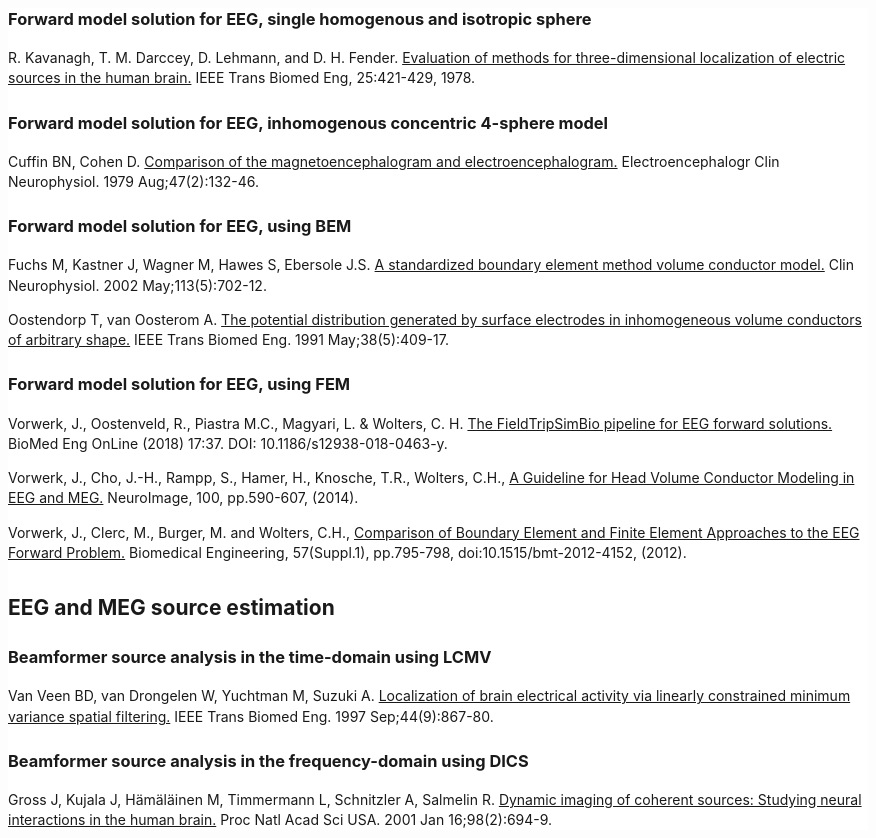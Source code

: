 ### Forward model solution for EEG, single homogenous and isotropic sphere

R. Kavanagh, T. M. Darccey, D. Lehmann, and D. H. Fender. [Evaluation of methods for three-dimensional localization of electric sources in the human brain.](http://www.ncbi.nlm.nih.gov/pubmed/700711) IEEE Trans Biomed Eng, 25:421-429, 1978.

### Forward model solution for EEG, inhomogenous concentric 4-sphere model

Cuffin BN, Cohen D. [Comparison of the magnetoencephalogram and electroencephalogram.](http://www.ncbi.nlm.nih.gov/pubmed/95707) Electroencephalogr Clin Neurophysiol. 1979 Aug;47(2):132-46.

### Forward model solution for EEG, using BEM

Fuchs M, Kastner J, Wagner M, Hawes S, Ebersole J.S. [A standardized boundary element method volume conductor model.](http://www.ncbi.nlm.nih.gov/pubmed/11976050) Clin Neurophysiol. 2002 May;113(5):702-12.

Oostendorp T, van Oosterom A. [The potential distribution generated by surface electrodes in inhomogeneous volume conductors of arbitrary shape.](http://www.ncbi.nlm.nih.gov/pubmed/1874522) IEEE Trans Biomed Eng. 1991 May;38(5):409-17.

### Forward model solution for EEG, using FEM

Vorwerk, J., Oostenveld, R., Piastra M.C., Magyari, L. & Wolters, C. H. [The FieldTripSimBio pipeline for EEG forward solutions.](https://doi.org/10.1186/s12938-018-0463-y) BioMed Eng OnLine (2018) 17:37. DOI: 10.1186/s12938-018-0463-y.

Vorwerk, J., Cho, J.-H., Rampp, S., Hamer, H., Knosche, T.R., Wolters, C.H., [A Guideline for Head Volume Conductor Modeling in EEG and MEG.](https://www.ncbi.nlm.nih.gov/pubmed/24971512) NeuroImage, 100, pp.590-607, (2014).

Vorwerk, J., Clerc, M., Burger, M. and Wolters, C.H., [Comparison of Boundary Element and Finite Element Approaches to the EEG Forward Problem.](https://www.ncbi.nlm.nih.gov/pubmed/23096316) Biomedical Engineering, 57(Suppl.1), pp.795-798, doi:10.1515/bmt-2012-4152, (2012).

## EEG and MEG source estimation

### Beamformer source analysis in the time-domain using LCMV

Van Veen BD, van Drongelen W, Yuchtman M, Suzuki A. [Localization of brain electrical activity via linearly constrained minimum variance spatial filtering.](http://www.ncbi.nlm.nih.gov/pubmed/9282479) IEEE Trans Biomed Eng. 1997 Sep;44(9):867-80.

### Beamformer source analysis in the frequency-domain using DICS

Gross J, Kujala J, Hämäläinen M, Timmermann L, Schnitzler A, Salmelin R. [Dynamic imaging of coherent sources: Studying neural interactions in the human brain.](http://www.ncbi.nlm.nih.gov/pubmed/11209067) Proc Natl Acad Sci USA. 2001 Jan 16;98(2):694-9.
